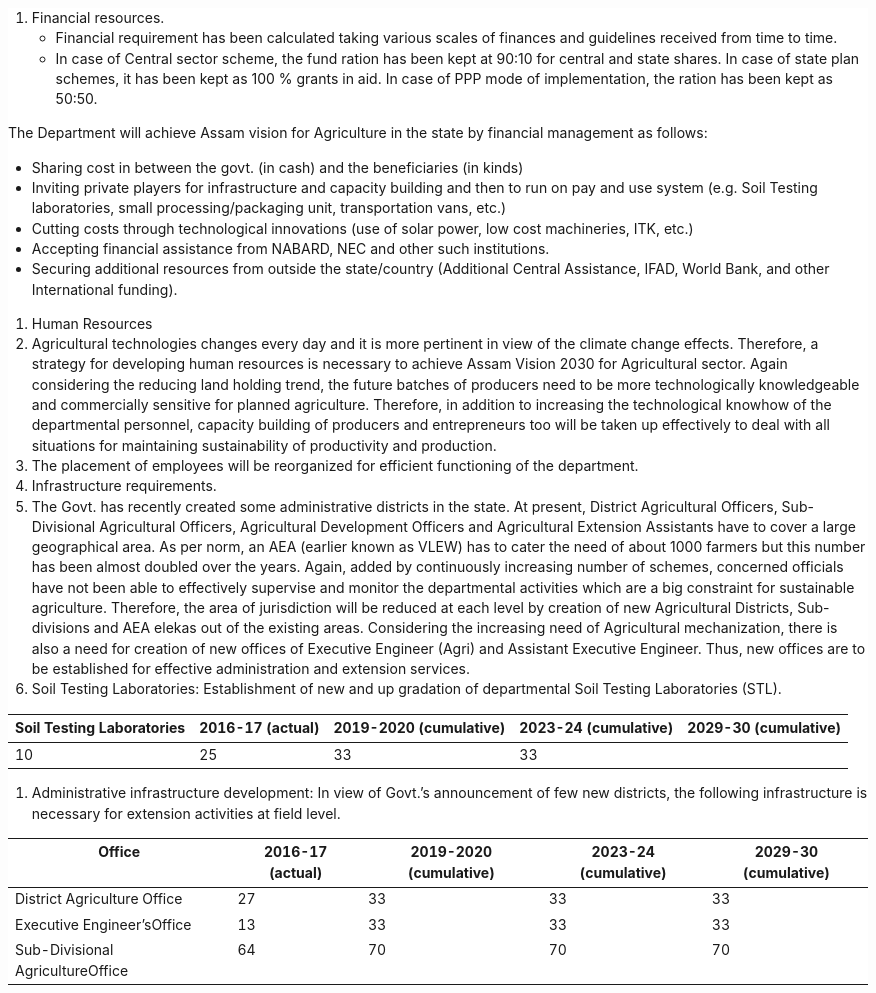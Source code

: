 1.  Financial resources.
    *   Financial requirement has been calculated taking various scales of finances and guidelines received from time to time.
    *   In case of Central sector scheme, the fund ration has been kept at 90:10 for central and state shares. In case of state plan schemes, it has been kept as 100 % grants in aid. In case of PPP mode of implementation, the ration has been kept as 50:50.

The Department will achieve Assam vision for Agriculture in the state by financial management as follows:

*   Sharing cost in between the govt. (in cash) and the beneficiaries (in kinds)
*   Inviting private players for infrastructure and capacity building and then to run on pay and use system (e.g. Soil Testing laboratories, small processing/packaging unit, transportation vans, etc.)
*   Cutting costs through technological innovations (use of solar power, low cost machineries, ITK, etc.)
*   Accepting financial assistance from NABARD, NEC and other such institutions.
*   Securing additional resources from outside the state/country (Additional Central Assistance, IFAD, World Bank, and other International funding).

1.  Human Resources
2.  Agricultural technologies changes every day and it is more pertinent in view of the climate change effects. Therefore, a strategy for developing human resources is necessary to achieve Assam Vision 2030 for Agricultural sector. Again considering the reducing land holding trend, the future batches of producers need to be more technologically knowledgeable and commercially sensitive for planned agriculture. Therefore, in addition to increasing the technological knowhow of the departmental personnel, capacity building of producers and entrepreneurs too will be taken up effectively to deal with all situations for maintaining sustainability of productivity and production.
3.  The placement of employees will be reorganized for efficient functioning of the department.
4.  Infrastructure requirements.
5.  The Govt. has recently created some administrative districts in the state. At present, District Agricultural Officers, Sub-Divisional Agricultural Officers, Agricultural Development Officers and Agricultural Extension Assistants have to cover a large geographical area. As per norm, an AEA (earlier known as VLEW) has to cater the need of about 1000 farmers but this number has been almost doubled over the years. Again, added by continuously increasing number of schemes, concerned officials have not been able to effectively supervise and monitor the departmental activities which are a big constraint for sustainable agriculture. Therefore, the area of jurisdiction will be reduced at each level by creation of new Agricultural Districts, Sub-divisions and AEA elekas out of the existing areas. Considering the increasing need of Agricultural mechanization, there is also a need for creation of new offices of Executive Engineer (Agri) and Assistant Executive Engineer. Thus, new offices are to be established for effective administration and extension services.
6.  Soil Testing Laboratories: Establishment of new and up gradation of departmental Soil Testing Laboratories (STL).

| Soil Testing Laboratories | 2016-17 (actual) | 2019-2020 (cumulative) | 2023-24 (cumulative) | 2029-30 (cumulative) |
| --- | --- | --- | --- | --- |
| 10 | 25 | 33 | 33 |

1.  Administrative infrastructure development: In view of Govt.’s announcement of few new districts, the following infrastructure is necessary for extension activities at field level.

| Office | 2016-17 (actual) | 2019-2020 (cumulative) | 2023-24 (cumulative) | 2029-30 (cumulative) |
| --- | --- | --- | --- | --- |
| District Agriculture Office | 27 | 33 | 33 | 33 |
| Executive Engineer’sOffice | 13 | 33 | 33 | 33 |
| Sub-Divisional AgricultureOffice | 64 | 70 | 70 | 70 |

